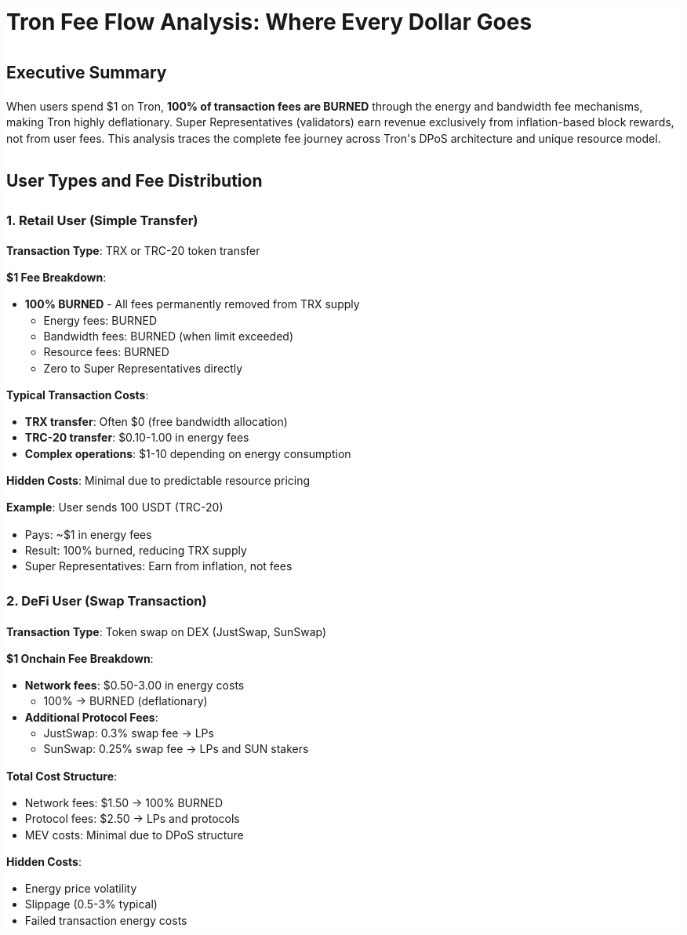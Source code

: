 # Tron Fee Flow Analysis: Where Every Dollar Goes

## Executive Summary
When users spend $1 on Tron, **100% of transaction fees are BURNED** through the energy and bandwidth fee mechanisms, making Tron highly deflationary. Super Representatives (validators) earn revenue exclusively from inflation-based block rewards, not from user fees. This analysis traces the complete fee journey across Tron's DPoS architecture and unique resource model.

## User Types and Fee Distribution

### 1. Retail User (Simple Transfer)
**Transaction Type**: TRX or TRC-20 token transfer

**$1 Fee Breakdown**:
- **100% BURNED** - All fees permanently removed from TRX supply
  - Energy fees: BURNED
  - Bandwidth fees: BURNED (when limit exceeded)
  - Resource fees: BURNED
  - Zero to Super Representatives directly

**Typical Transaction Costs**:
- **TRX transfer**: Often $0 (free bandwidth allocation)
- **TRC-20 transfer**: $0.10-1.00 in energy fees
- **Complex operations**: $1-10 depending on energy consumption

**Hidden Costs**: Minimal due to predictable resource pricing

**Example**: User sends 100 USDT (TRC-20)
- Pays: ~$1 in energy fees
- Result: 100% burned, reducing TRX supply
- Super Representatives: Earn from inflation, not fees

### 2. DeFi User (Swap Transaction)
**Transaction Type**: Token swap on DEX (JustSwap, SunSwap)

**$1 Onchain Fee Breakdown**:
- **Network fees**: $0.50-3.00 in energy costs
  - 100% → BURNED (deflationary)
- **Additional Protocol Fees**:
  - JustSwap: 0.3% swap fee → LPs
  - SunSwap: 0.25% swap fee → LPs and SUN stakers

**Total Cost Structure**:
- Network fees: $1.50 → 100% BURNED
- Protocol fees: $2.50 → LPs and protocols
- MEV costs: Minimal due to DPoS structure

**Hidden Costs**:
- Energy price volatility
- Slippage (0.5-3% typical)
- Failed transaction energy costs
